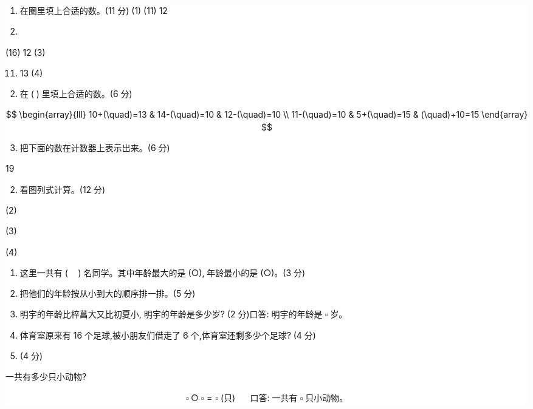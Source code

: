 1. 在圈里填上合适的数。(11 分)
(1)
(11) 12
2) 


(16)
12
(3)


11) 13
(4)



2. 在 ( ) 里填上合适的数。(6 分)

$$
\begin{array}{lll}
10+(\quad)=13 & 14-(\quad)=10 & 12-(\quad)=10 \\
11-(\quad)=10 & 5+(\quad)=15 & (\quad)+10=15
\end{array}
$$

3. 把下面的数在计数器上表示出来。(6 分)


19

2. 看图列式计算。(12 分)



(2)


(3)


(4)




1. 这里一共有 $(\quad)$ 名同学。其中年龄最大的是 $(\bigcirc)$, 年龄最小的是 (○)。(3 分)
2. 把他们的年龄按从小到大的顺序排一排。(5 分)



3. 明宇的年龄比梓菖大又比初夏小, 明宇的年龄是多少岁? (2 分)口答: 明宇的年龄是 $\square$ 岁。



1. 体育室原来有 16 个足球,被小朋友们借走了 6 个,体育室还剩多少个足球? (4 分)



2. (4 分)



一共有多少只小动物?

$$
\square \bigcirc \square=\square \text { (只) } \quad \text { 口答: 一共有 } \square \text { 只小动物。 }
$$

